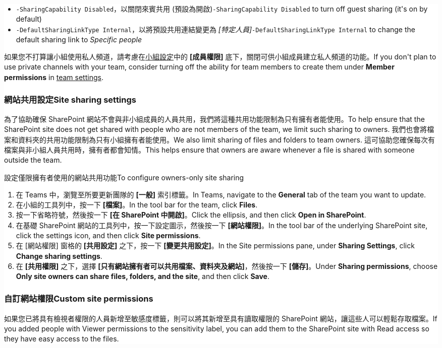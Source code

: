 - <span data-ttu-id="b37c1-245">`-SharingCapability Disabled`，以關閉來賓共用 (預設為開啟)</span><span class="sxs-lookup"><span data-stu-id="b37c1-245">`-SharingCapability Disabled` to turn off guest sharing (it's on by default)</span></span>
- <span data-ttu-id="b37c1-246">`-DefaultSharingLinkType Internal`，以將預設共用連結變更為 *[特定人員]*</span><span class="sxs-lookup"><span data-stu-id="b37c1-246">`-DefaultSharingLinkType Internal` to change the default sharing link to *Specific people*</span></span>

<span data-ttu-id="b37c1-247">如果您不打算讓小組使用私人頻道，請考慮在[小組設定](https://support.microsoft.com/office/ce053b04-1b8e-4796-baa8-90dc427b3acc)中的 **[成員權限]** 底下，關閉可供小組成員建立私人頻道的功能。</span><span class="sxs-lookup"><span data-stu-id="b37c1-247">If you don't plan to use private channels with your team, consider turning off the ability for team members to create them under **Member permissions** in [team settings](https://support.microsoft.com/office/ce053b04-1b8e-4796-baa8-90dc427b3acc).</span></span>

### <a name="site-sharing-settings"></a><span data-ttu-id="b37c1-248">網站共用設定</span><span class="sxs-lookup"><span data-stu-id="b37c1-248">Site sharing settings</span></span>

<span data-ttu-id="b37c1-249">為了協助確保 SharePoint 網站不會與非小組成員的人員共用，我們將這種共用功能限制為只有擁有者能使用。</span><span class="sxs-lookup"><span data-stu-id="b37c1-249">To help ensure that the SharePoint site does not get shared with people who are not members of the team, we limit such sharing to owners.</span></span> <span data-ttu-id="b37c1-250">我們也會將檔案和資料夾的共用功能限制為只有小組擁有者能使用。</span><span class="sxs-lookup"><span data-stu-id="b37c1-250">We also limit sharing of files and folders to team owners.</span></span> <span data-ttu-id="b37c1-251">這可協助您確保每次有檔案與非小組人員共用時，擁有者都會知情。</span><span class="sxs-lookup"><span data-stu-id="b37c1-251">This helps ensure that owners are aware whenever a file is shared with someone outside the team.</span></span>

<span data-ttu-id="b37c1-252">設定僅限擁有者使用的網站共用功能</span><span class="sxs-lookup"><span data-stu-id="b37c1-252">To configure owners-only site sharing</span></span>
1. <span data-ttu-id="b37c1-253">在 Teams 中，瀏覽至所要更新團隊的 **[一般]** 索引標籤。</span><span class="sxs-lookup"><span data-stu-id="b37c1-253">In Teams, navigate to the **General** tab of the team you want to update.</span></span>
2. <span data-ttu-id="b37c1-254">在小組的工具列中，按一下 **[檔案]**。</span><span class="sxs-lookup"><span data-stu-id="b37c1-254">In the tool bar for the team, click **Files**.</span></span>
3. <span data-ttu-id="b37c1-255">按一下省略符號，然後按一下 **[在 SharePoint 中開啟]**。</span><span class="sxs-lookup"><span data-stu-id="b37c1-255">Click the ellipsis, and then click **Open in SharePoint**.</span></span>
4. <span data-ttu-id="b37c1-256">在基礎 SharePoint 網站的工具列中，按一下設定圖示，然後按一下 **[網站權限]**。</span><span class="sxs-lookup"><span data-stu-id="b37c1-256">In the tool bar of the underlying SharePoint site, click the settings icon, and then click **Site permissions**.</span></span>
5. <span data-ttu-id="b37c1-257">在 [網站權限] 窗格的 **[共用設定]** 之下，按一下 **[變更共用設定]**。</span><span class="sxs-lookup"><span data-stu-id="b37c1-257">In the Site permissions pane, under **Sharing Settings**, click **Change sharing settings**.</span></span>
6. <span data-ttu-id="b37c1-258">在 **[共用權限]** 之下，選擇 **[只有網站擁有者可以共用檔案、資料夾及網站]**，然後按一下 **[儲存]**。</span><span class="sxs-lookup"><span data-stu-id="b37c1-258">Under **Sharing permissions**, choose **Only site owners can share files, folders, and the site**, and then click **Save**.</span></span>

### <a name="custom-site-permissions"></a><span data-ttu-id="b37c1-259">自訂網站權限</span><span class="sxs-lookup"><span data-stu-id="b37c1-259">Custom site permissions</span></span>

<span data-ttu-id="b37c1-260">如果您已將具有檢視者權限的人員新增至敏感度標籤，則可以將其新增至具有讀取權限的 SharePoint 網站，讓這些人可以輕鬆存取檔案。</span><span class="sxs-lookup"><span data-stu-id="b37c1-260">If you added people with Viewer permissions to the sensitivity label, you can add them to the SharePoint site with Read access so they have easy access to the files.</span></span>
